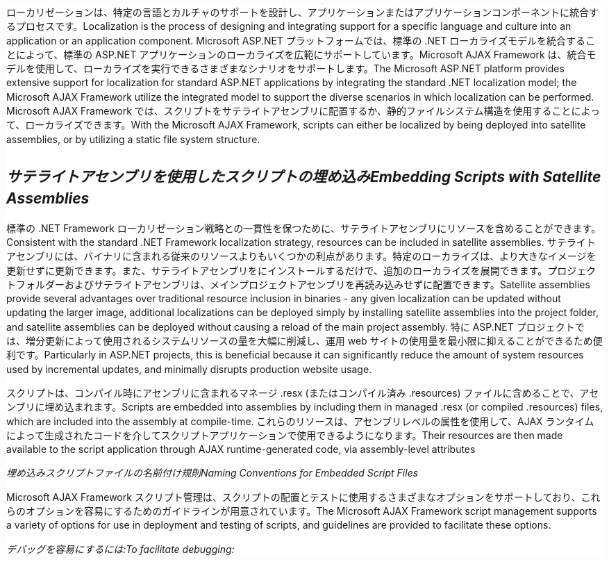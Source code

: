 <span data-ttu-id="e91af-122">ローカリゼーションは、特定の言語とカルチャのサポートを設計し、アプリケーションまたはアプリケーションコンポーネントに統合するプロセスです。</span><span class="sxs-lookup"><span data-stu-id="e91af-122">Localization is the process of designing and integrating support for a specific language and culture into an application or an application component.</span></span> <span data-ttu-id="e91af-123">Microsoft ASP.NET プラットフォームでは、標準の .NET ローカライズモデルを統合することによって、標準の ASP.NET アプリケーションのローカライズを広範にサポートしています。Microsoft AJAX Framework は、統合モデルを使用して、ローカライズを実行できるさまざまなシナリオをサポートします。</span><span class="sxs-lookup"><span data-stu-id="e91af-123">The Microsoft ASP.NET platform provides extensive support for localization for standard ASP.NET applications by integrating the standard .NET localization model; the Microsoft AJAX Framework utilize the integrated model to support the diverse scenarios in which localization can be performed.</span></span> <span data-ttu-id="e91af-124">Microsoft AJAX Framework では、スクリプトをサテライトアセンブリに配置するか、静的ファイルシステム構造を使用することによって、ローカライズできます。</span><span class="sxs-lookup"><span data-stu-id="e91af-124">With the Microsoft AJAX Framework, scripts can either be localized by being deployed into satellite assemblies, or by utilizing a static file system structure.</span></span>

## <a name="embedding-scripts-with-satellite-assemblies"></a><span data-ttu-id="e91af-125">*サテライトアセンブリを使用したスクリプトの埋め込み*</span><span class="sxs-lookup"><span data-stu-id="e91af-125">*Embedding Scripts with Satellite Assemblies*</span></span>

<span data-ttu-id="e91af-126">標準の .NET Framework ローカリゼーション戦略との一貫性を保つために、サテライトアセンブリにリソースを含めることができます。</span><span class="sxs-lookup"><span data-stu-id="e91af-126">Consistent with the standard .NET Framework localization strategy, resources can be included in satellite assemblies.</span></span> <span data-ttu-id="e91af-127">サテライトアセンブリには、バイナリに含まれる従来のリソースよりもいくつかの利点があります。特定のローカライズは、より大きなイメージを更新せずに更新できます。また、サテライトアセンブリをにインストールするだけで、追加のローカライズを展開できます。プロジェクトフォルダーおよびサテライトアセンブリは、メインプロジェクトアセンブリを再読み込みせずに配置できます。</span><span class="sxs-lookup"><span data-stu-id="e91af-127">Satellite assemblies provide several advantages over traditional resource inclusion in binaries - any given localization can be updated without updating the larger image, additional localizations can be deployed simply by installing satellite assemblies into the project folder, and satellite assemblies can be deployed without causing a reload of the main project assembly.</span></span> <span data-ttu-id="e91af-128">特に ASP.NET プロジェクトでは、増分更新によって使用されるシステムリソースの量を大幅に削減し、運用 web サイトの使用量を最小限に抑えることができるため便利です。</span><span class="sxs-lookup"><span data-stu-id="e91af-128">Particularly in ASP.NET projects, this is beneficial because it can significantly reduce the amount of system resources used by incremental updates, and minimally disrupts production website usage.</span></span>

<span data-ttu-id="e91af-129">スクリプトは、コンパイル時にアセンブリに含まれるマネージ .resx (またはコンパイル済み .resources) ファイルに含めることで、アセンブリに埋め込まれます。</span><span class="sxs-lookup"><span data-stu-id="e91af-129">Scripts are embedded into assemblies by including them in managed .resx (or compiled .resources) files, which are included into the assembly at compile-time.</span></span> <span data-ttu-id="e91af-130">これらのリソースは、アセンブリレベルの属性を使用して、AJAX ランタイムによって生成されたコードを介してスクリプトアプリケーションで使用できるようになります。</span><span class="sxs-lookup"><span data-stu-id="e91af-130">Their resources are then made available to the script application through AJAX runtime-generated code, via assembly-level attributes</span></span>

<span data-ttu-id="e91af-131">*埋め込みスクリプトファイルの名前付け規則*</span><span class="sxs-lookup"><span data-stu-id="e91af-131">*Naming Conventions for Embedded Script Files*</span></span>

<span data-ttu-id="e91af-132">Microsoft AJAX Framework スクリプト管理は、スクリプトの配置とテストに使用するさまざまなオプションをサポートしており、これらのオプションを容易にするためのガイドラインが用意されています。</span><span class="sxs-lookup"><span data-stu-id="e91af-132">The Microsoft AJAX Framework script management supports a variety of options for use in deployment and testing of scripts, and guidelines are provided to facilitate these options.</span></span>

<span data-ttu-id="e91af-133">*デバッグを容易にするには:*</span><span class="sxs-lookup"><span data-stu-id="e91af-133">*To facilitate debugging:*</span></span>
